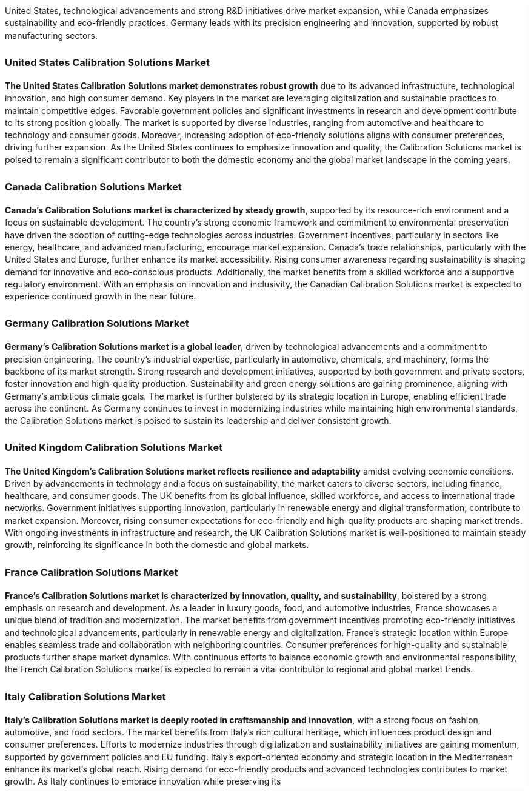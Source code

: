 United States, technological advancements and strong R&amp;D initiatives drive market expansion, while Canada emphasizes sustainability and eco-friendly practices. Germany leads with its precision engineering and innovation, supported by robust manufacturing sectors.</span></em></p></blockquote><h3><strong>United States Calibration Solutions Market</strong></h3><p><strong>The United States Calibration Solutions market demonstrates robust growth</strong> due to its advanced infrastructure, technological innovation, and high consumer demand. Key players in the market are leveraging digitalization and sustainable practices to maintain competitive edges. Favorable government policies and significant investments in research and development contribute to its strong position globally. The market is supported by diverse industries, ranging from automotive and healthcare to technology and consumer goods. Moreover, increasing adoption of eco-friendly solutions aligns with consumer preferences, driving further expansion. As the United States continues to emphasize innovation and quality, the Calibration Solutions market is poised to remain a significant contributor to both the domestic economy and the global market landscape in the coming years.</p><h3><strong>Canada Calibration Solutions Market</strong></h3><p><strong>Canada&rsquo;s Calibration Solutions market is characterized by steady growth</strong>, supported by its resource-rich environment and a focus on sustainable development. The country&rsquo;s strong economic framework and commitment to environmental preservation have driven the adoption of cutting-edge technologies across industries. Government incentives, particularly in sectors like energy, healthcare, and advanced manufacturing, encourage market expansion. Canada&rsquo;s trade relationships, particularly with the United States and Europe, further enhance its market accessibility. Rising consumer awareness regarding sustainability is shaping demand for innovative and eco-conscious products. Additionally, the market benefits from a skilled workforce and a supportive regulatory environment. With an emphasis on innovation and inclusivity, the Canadian Calibration Solutions market is expected to experience continued growth in the near future.</p><h3><strong>Germany Calibration Solutions Market</strong></h3><p><strong>Germany&rsquo;s Calibration Solutions market is a global leader</strong>, driven by technological advancements and a commitment to precision engineering. The country&rsquo;s industrial expertise, particularly in automotive, chemicals, and machinery, forms the backbone of its market strength. Strong research and development initiatives, supported by both government and private sectors, foster innovation and high-quality production. Sustainability and green energy solutions are gaining prominence, aligning with Germany&rsquo;s ambitious climate goals. The market is further bolstered by its strategic location in Europe, enabling efficient trade across the continent. As Germany continues to invest in modernizing industries while maintaining high environmental standards, the Calibration Solutions market is poised to sustain its leadership and deliver consistent growth.</p><h3><strong>United Kingdom Calibration Solutions Market</strong></h3><p><strong>The United Kingdom&rsquo;s Calibration Solutions market reflects resilience and adaptability</strong> amidst evolving economic conditions. Driven by advancements in technology and a focus on sustainability, the market caters to diverse sectors, including finance, healthcare, and consumer goods. The UK benefits from its global influence, skilled workforce, and access to international trade networks. Government initiatives supporting innovation, particularly in renewable energy and digital transformation, contribute to market expansion. Moreover, rising consumer expectations for eco-friendly and high-quality products are shaping market trends. With ongoing investments in infrastructure and research, the UK Calibration Solutions market is well-positioned to maintain steady growth, reinforcing its significance in both the domestic and global markets.</p><h3><strong>France Calibration Solutions Market</strong></h3><p><strong>France&rsquo;s Calibration Solutions market is characterized by innovation, quality, and sustainability</strong>, bolstered by a strong emphasis on research and development. As a leader in luxury goods, food, and automotive industries, France showcases a unique blend of tradition and modernization. The market benefits from government incentives promoting eco-friendly initiatives and technological advancements, particularly in renewable energy and digitalization. France&rsquo;s strategic location within Europe enables seamless trade and collaboration with neighboring countries. Consumer preferences for high-quality and sustainable products further shape market dynamics. With continuous efforts to balance economic growth and environmental responsibility, the French Calibration Solutions market is expected to remain a vital contributor to regional and global market trends.</p><h3><strong>Italy Calibration Solutions Market</strong></h3><p><strong>Italy&rsquo;s Calibration Solutions market is deeply rooted in craftsmanship and innovation</strong>, with a strong focus on fashion, automotive, and food sectors. The market benefits from Italy&rsquo;s rich cultural heritage, which influences product design and consumer preferences. Efforts to modernize industries through digitalization and sustainability initiatives are gaining momentum, supported by government policies and EU funding. Italy&rsquo;s export-oriented economy and strategic location in the Mediterranean enhance its market&rsquo;s global reach. Rising demand for eco-friendly products and advanced technologies contributes to market growth. As Italy continues to embrace innovation while preserving its